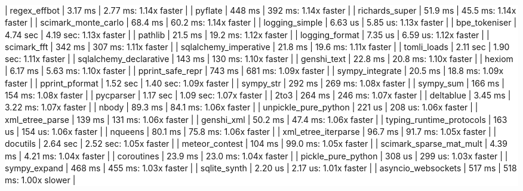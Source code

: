 | regex_effbot               | 3.17 ms                                                | 2.77 ms: 1.14x faster                                                  |
| pyflate                    | 448 ms                                                 | 392 ms: 1.14x faster                                                   |
| richards_super             | 51.9 ms                                                | 45.5 ms: 1.14x faster                                                  |
| scimark_monte_carlo        | 68.4 ms                                                | 60.2 ms: 1.14x faster                                                  |
| logging_simple             | 6.63 us                                                | 5.85 us: 1.13x faster                                                  |
| bpe_tokeniser              | 4.74 sec                                               | 4.19 sec: 1.13x faster                                                 |
| pathlib                    | 21.5 ms                                                | 19.2 ms: 1.12x faster                                                  |
| logging_format             | 7.35 us                                                | 6.59 us: 1.12x faster                                                  |
| scimark_fft                | 342 ms                                                 | 307 ms: 1.11x faster                                                   |
| sqlalchemy_imperative      | 21.8 ms                                                | 19.6 ms: 1.11x faster                                                  |
| tomli_loads                | 2.11 sec                                               | 1.90 sec: 1.11x faster                                                 |
| sqlalchemy_declarative     | 143 ms                                                 | 130 ms: 1.10x faster                                                   |
| genshi_text                | 22.8 ms                                                | 20.8 ms: 1.10x faster                                                  |
| hexiom                     | 6.17 ms                                                | 5.63 ms: 1.10x faster                                                  |
| pprint_safe_repr           | 743 ms                                                 | 681 ms: 1.09x faster                                                   |
| sympy_integrate            | 20.5 ms                                                | 18.8 ms: 1.09x faster                                                  |
| pprint_pformat             | 1.52 sec                                               | 1.40 sec: 1.09x faster                                                 |
| sympy_str                  | 292 ms                                                 | 269 ms: 1.08x faster                                                   |
| sympy_sum                  | 166 ms                                                 | 154 ms: 1.08x faster                                                   |
| pycparser                  | 1.17 sec                                               | 1.09 sec: 1.07x faster                                                 |
| 2to3                       | 264 ms                                                 | 246 ms: 1.07x faster                                                   |
| deltablue                  | 3.45 ms                                                | 3.22 ms: 1.07x faster                                                  |
| nbody                      | 89.3 ms                                                | 84.1 ms: 1.06x faster                                                  |
| unpickle_pure_python       | 221 us                                                 | 208 us: 1.06x faster                                                   |
| xml_etree_parse            | 139 ms                                                 | 131 ms: 1.06x faster                                                   |
| genshi_xml                 | 50.2 ms                                                | 47.4 ms: 1.06x faster                                                  |
| typing_runtime_protocols   | 163 us                                                 | 154 us: 1.06x faster                                                   |
| nqueens                    | 80.1 ms                                                | 75.8 ms: 1.06x faster                                                  |
| xml_etree_iterparse        | 96.7 ms                                                | 91.7 ms: 1.05x faster                                                  |
| docutils                   | 2.64 sec                                               | 2.52 sec: 1.05x faster                                                 |
| meteor_contest             | 104 ms                                                 | 99.0 ms: 1.05x faster                                                  |
| scimark_sparse_mat_mult    | 4.39 ms                                                | 4.21 ms: 1.04x faster                                                  |
| coroutines                 | 23.9 ms                                                | 23.0 ms: 1.04x faster                                                  |
| pickle_pure_python         | 308 us                                                 | 299 us: 1.03x faster                                                   |
| sympy_expand               | 468 ms                                                 | 455 ms: 1.03x faster                                                   |
| sqlite_synth               | 2.20 us                                                | 2.17 us: 1.01x faster                                                  |
| asyncio_websockets         | 517 ms                                                 | 518 ms: 1.00x slower                                                   |